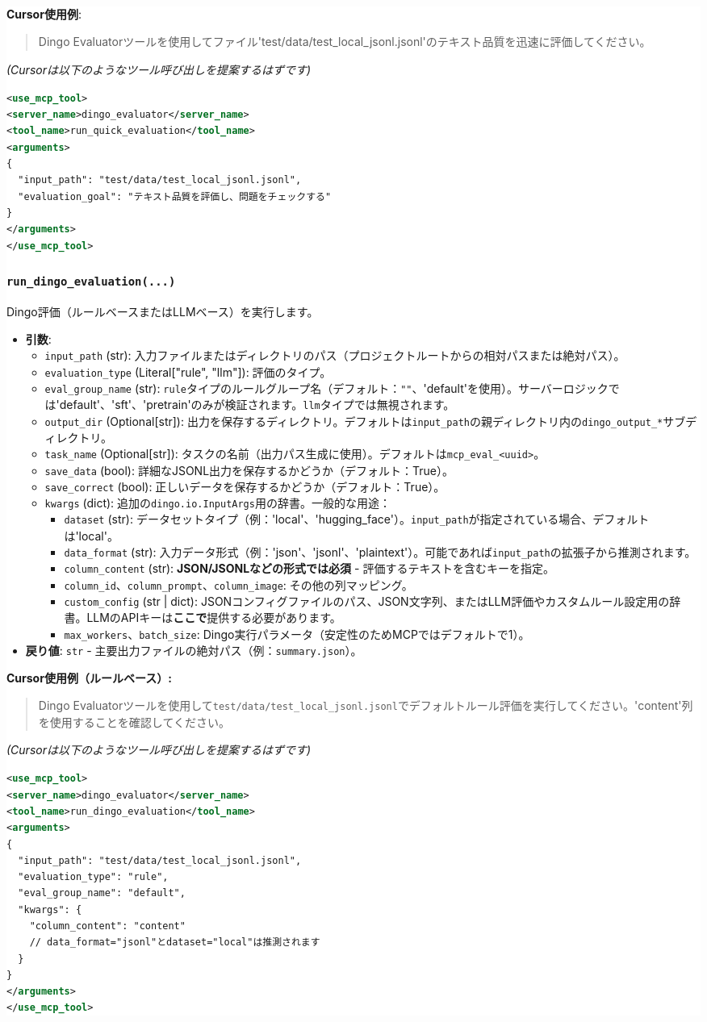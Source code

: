 **Cursor使用例**:
> Dingo Evaluatorツールを使用してファイル'test/data/test_local_jsonl.jsonl'のテキスト品質を迅速に評価してください。

*(Cursorは以下のようなツール呼び出しを提案するはずです)*
```xml
<use_mcp_tool>
<server_name>dingo_evaluator</server_name>
<tool_name>run_quick_evaluation</tool_name>
<arguments>
{
  "input_path": "test/data/test_local_jsonl.jsonl",
  "evaluation_goal": "テキスト品質を評価し、問題をチェックする"
}
</arguments>
</use_mcp_tool>
```

### `run_dingo_evaluation(...)`

Dingo評価（ルールベースまたはLLMベース）を実行します。

*   **引数**:
    *   `input_path` (str): 入力ファイルまたはディレクトリのパス（プロジェクトルートからの相対パスまたは絶対パス）。
    *   `evaluation_type` (Literal["rule", "llm"]): 評価のタイプ。
    *   `eval_group_name` (str): `rule`タイプのルールグループ名（デフォルト：`""`、'default'を使用）。サーバーロジックでは'default'、'sft'、'pretrain'のみが検証されます。`llm`タイプでは無視されます。
    *   `output_dir` (Optional[str]): 出力を保存するディレクトリ。デフォルトは`input_path`の親ディレクトリ内の`dingo_output_*`サブディレクトリ。
    *   `task_name` (Optional[str]): タスクの名前（出力パス生成に使用）。デフォルトは`mcp_eval_<uuid>`。
    *   `save_data` (bool): 詳細なJSONL出力を保存するかどうか（デフォルト：True）。
    *   `save_correct` (bool): 正しいデータを保存するかどうか（デフォルト：True）。
    *   `kwargs` (dict): 追加の`dingo.io.InputArgs`用の辞書。一般的な用途：
        *   `dataset` (str): データセットタイプ（例：'local'、'hugging_face'）。`input_path`が指定されている場合、デフォルトは'local'。
        *   `data_format` (str): 入力データ形式（例：'json'、'jsonl'、'plaintext'）。可能であれば`input_path`の拡張子から推測されます。
        *   `column_content` (str): **JSON/JSONLなどの形式では必須** - 評価するテキストを含むキーを指定。
        *   `column_id`、`column_prompt`、`column_image`: その他の列マッピング。
        *   `custom_config` (str | dict): JSONコンフィグファイルのパス、JSON文字列、またはLLM評価やカスタムルール設定用の辞書。LLMのAPIキーは**ここで**提供する必要があります。
        *   `max_workers`、`batch_size`: Dingo実行パラメータ（安定性のためMCPではデフォルトで1）。
*   **戻り値**: `str` - 主要出力ファイルの絶対パス（例：`summary.json`）。

**Cursor使用例（ルールベース）:**

> Dingo Evaluatorツールを使用して`test/data/test_local_jsonl.jsonl`でデフォルトルール評価を実行してください。'content'列を使用することを確認してください。

*(Cursorは以下のようなツール呼び出しを提案するはずです)*
```xml
<use_mcp_tool>
<server_name>dingo_evaluator</server_name>
<tool_name>run_dingo_evaluation</tool_name>
<arguments>
{
  "input_path": "test/data/test_local_jsonl.jsonl",
  "evaluation_type": "rule",
  "eval_group_name": "default",
  "kwargs": {
    "column_content": "content"
    // data_format="jsonl"とdataset="local"は推測されます
  }
}
</arguments>
</use_mcp_tool>
```

